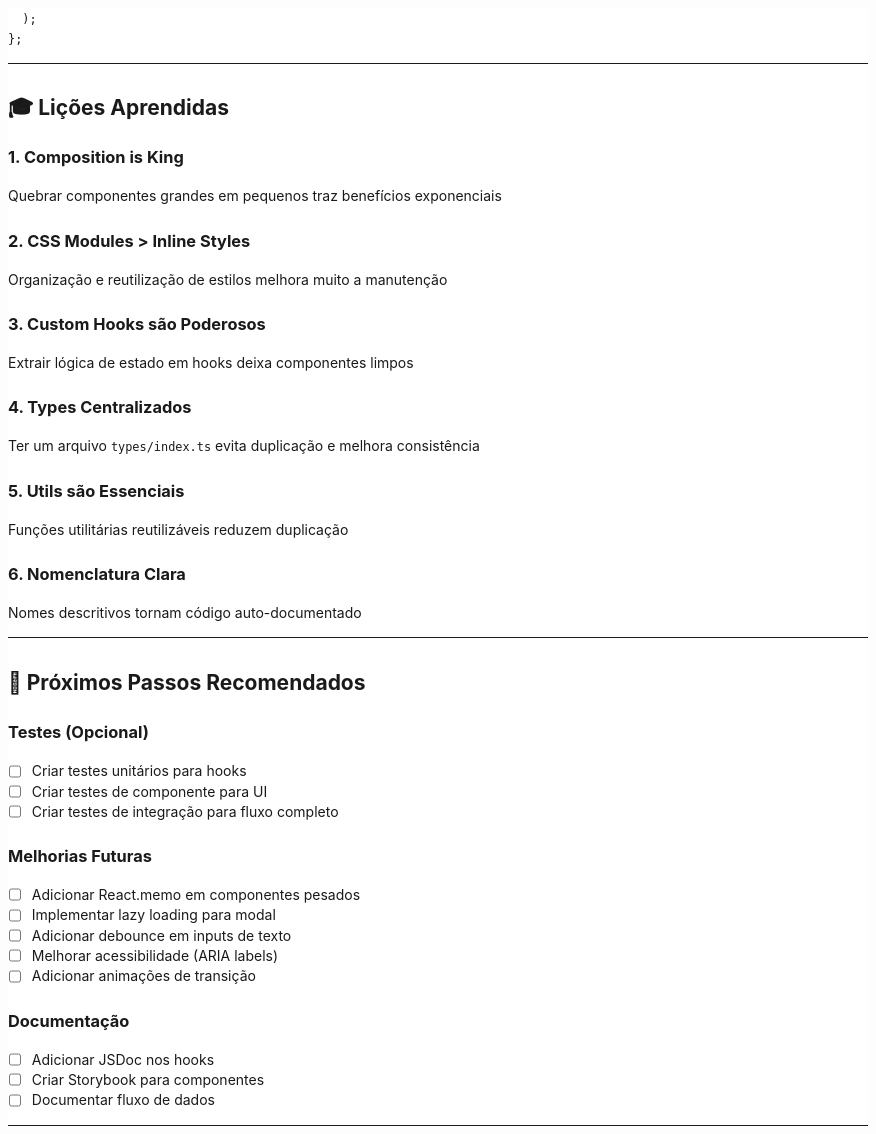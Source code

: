 ```tsx
  );
};
```

---

## 🎓 Lições Aprendidas

### 1. **Composition is King**
Quebrar componentes grandes em pequenos traz benefícios exponenciais

### 2. **CSS Modules > Inline Styles**
Organização e reutilização de estilos melhora muito a manutenção

### 3. **Custom Hooks são Poderosos**
Extrair lógica de estado em hooks deixa componentes limpos

### 4. **Types Centralizados**
Ter um arquivo `types/index.ts` evita duplicação e melhora consistência

### 5. **Utils são Essenciais**
Funções utilitárias reutilizáveis reduzem duplicação

### 6. **Nomenclatura Clara**
Nomes descritivos tornam código auto-documentado

---

## 📝 Próximos Passos Recomendados

### Testes (Opcional)
- [ ] Criar testes unitários para hooks
- [ ] Criar testes de componente para UI
- [ ] Criar testes de integração para fluxo completo

### Melhorias Futuras
- [ ] Adicionar React.memo em componentes pesados
- [ ] Implementar lazy loading para modal
- [ ] Adicionar debounce em inputs de texto
- [ ] Melhorar acessibilidade (ARIA labels)
- [ ] Adicionar animações de transição

### Documentação
- [ ] Adicionar JSDoc nos hooks
- [ ] Criar Storybook para componentes
- [ ] Documentar fluxo de dados

---
